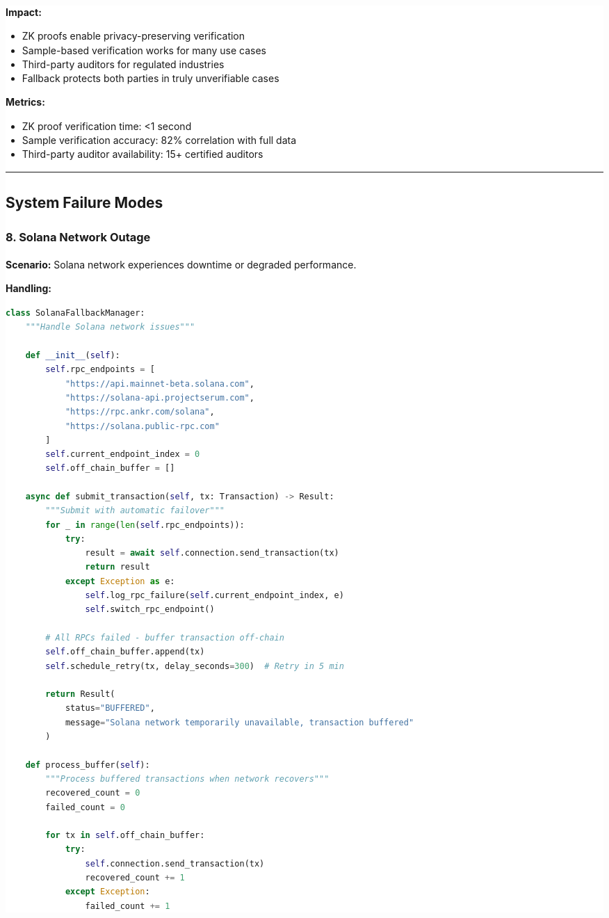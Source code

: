 **Impact:**
- ZK proofs enable privacy-preserving verification
- Sample-based verification works for many use cases
- Third-party auditors for regulated industries
- Fallback protects both parties in truly unverifiable cases

**Metrics:**
- ZK proof verification time: <1 second
- Sample verification accuracy: 82% correlation with full data
- Third-party auditor availability: 15+ certified auditors

---

## System Failure Modes

### 8. Solana Network Outage

**Scenario:** Solana network experiences downtime or degraded performance.

**Handling:**
```python
class SolanaFallbackManager:
    """Handle Solana network issues"""

    def __init__(self):
        self.rpc_endpoints = [
            "https://api.mainnet-beta.solana.com",
            "https://solana-api.projectserum.com",
            "https://rpc.ankr.com/solana",
            "https://solana.public-rpc.com"
        ]
        self.current_endpoint_index = 0
        self.off_chain_buffer = []

    async def submit_transaction(self, tx: Transaction) -> Result:
        """Submit with automatic failover"""
        for _ in range(len(self.rpc_endpoints)):
            try:
                result = await self.connection.send_transaction(tx)
                return result
            except Exception as e:
                self.log_rpc_failure(self.current_endpoint_index, e)
                self.switch_rpc_endpoint()

        # All RPCs failed - buffer transaction off-chain
        self.off_chain_buffer.append(tx)
        self.schedule_retry(tx, delay_seconds=300)  # Retry in 5 min

        return Result(
            status="BUFFERED",
            message="Solana network temporarily unavailable, transaction buffered"
        )

    def process_buffer(self):
        """Process buffered transactions when network recovers"""
        recovered_count = 0
        failed_count = 0

        for tx in self.off_chain_buffer:
            try:
                self.connection.send_transaction(tx)
                recovered_count += 1
            except Exception:
                failed_count += 1
```